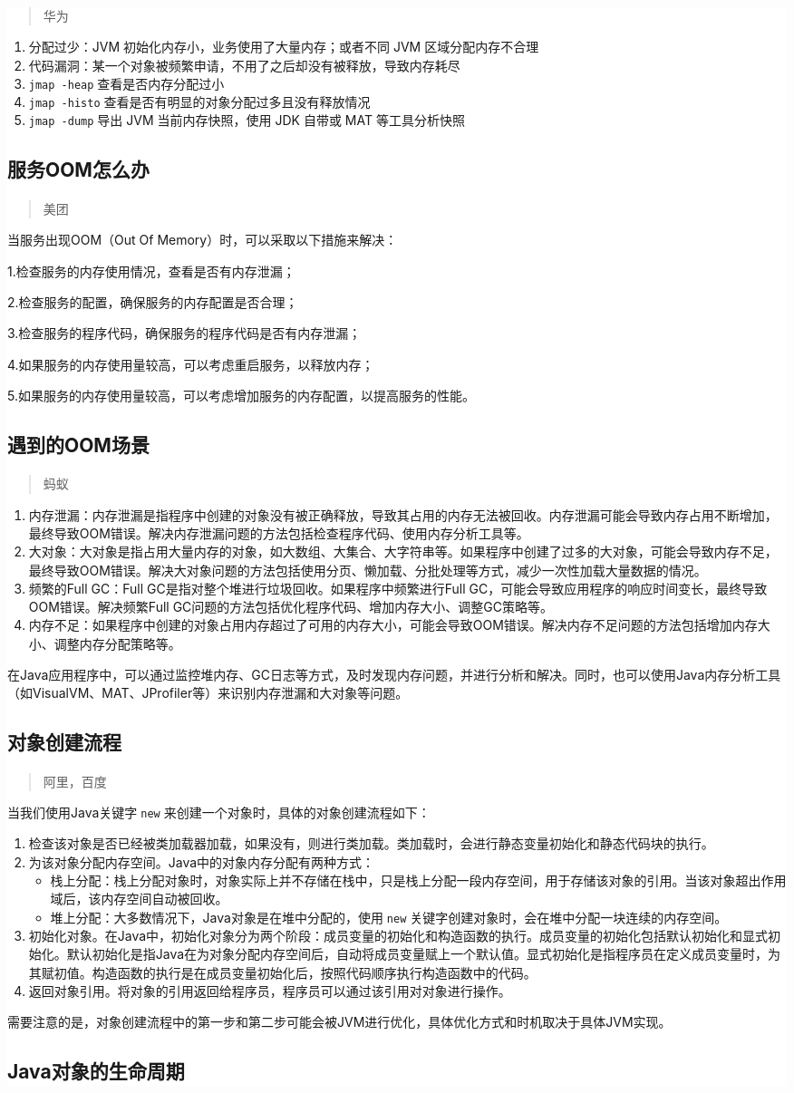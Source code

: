 > 华为

1. 分配过少：JVM 初始化内存小，业务使用了大量内存；或者不同 JVM 区域分配内存不合理
2. 代码漏洞：某一个对象被频繁申请，不用了之后却没有被释放，导致内存耗尽
3. `jmap -heap` 查看是否内存分配过小
4. `jmap -histo` 查看是否有明显的对象分配过多且没有释放情况
5. `jmap -dump` 导出 JVM 当前内存快照，使用 JDK 自带或 MAT 等工具分析快照

## 服务OOM怎么办

> 美团

当服务出现OOM（Out Of Memory）时，可以采取以下措施来解决：

1.检查服务的内存使用情况，查看是否有内存泄漏；

2.检查服务的配置，确保服务的内存配置是否合理；

3.检查服务的程序代码，确保服务的程序代码是否有内存泄漏；

4.如果服务的内存使用量较高，可以考虑重启服务，以释放内存；

5.如果服务的内存使用量较高，可以考虑增加服务的内存配置，以提高服务的性能。

## 遇到的OOM场景

> 蚂蚁

1. 内存泄漏：内存泄漏是指程序中创建的对象没有被正确释放，导致其占用的内存无法被回收。内存泄漏可能会导致内存占用不断增加，最终导致OOM错误。解决内存泄漏问题的方法包括检查程序代码、使用内存分析工具等。
2. 大对象：大对象是指占用大量内存的对象，如大数组、大集合、大字符串等。如果程序中创建了过多的大对象，可能会导致内存不足，最终导致OOM错误。解决大对象问题的方法包括使用分页、懒加载、分批处理等方式，减少一次性加载大量数据的情况。
3. 频繁的Full GC：Full GC是指对整个堆进行垃圾回收。如果程序中频繁进行Full GC，可能会导致应用程序的响应时间变长，最终导致OOM错误。解决频繁Full GC问题的方法包括优化程序代码、增加内存大小、调整GC策略等。
4. 内存不足：如果程序中创建的对象占用内存超过了可用的内存大小，可能会导致OOM错误。解决内存不足问题的方法包括增加内存大小、调整内存分配策略等。

在Java应用程序中，可以通过监控堆内存、GC日志等方式，及时发现内存问题，并进行分析和解决。同时，也可以使用Java内存分析工具（如VisualVM、MAT、JProfiler等）来识别内存泄漏和大对象等问题。

## 对象创建流程

> 阿里，百度

当我们使用Java关键字 `new` 来创建一个对象时，具体的对象创建流程如下：

1. 检查该对象是否已经被类加载器加载，如果没有，则进行类加载。类加载时，会进行静态变量初始化和静态代码块的执行。
2. 为该对象分配内存空间。Java中的对象内存分配有两种方式：
   - 栈上分配：栈上分配对象时，对象实际上并不存储在栈中，只是栈上分配一段内存空间，用于存储该对象的引用。当该对象超出作用域后，该内存空间自动被回收。
   - 堆上分配：大多数情况下，Java对象是在堆中分配的，使用 `new` 关键字创建对象时，会在堆中分配一块连续的内存空间。
3. 初始化对象。在Java中，初始化对象分为两个阶段：成员变量的初始化和构造函数的执行。成员变量的初始化包括默认初始化和显式初始化。默认初始化是指Java在为对象分配内存空间后，自动将成员变量赋上一个默认值。显式初始化是指程序员在定义成员变量时，为其赋初值。构造函数的执行是在成员变量初始化后，按照代码顺序执行构造函数中的代码。
4. 返回对象引用。将对象的引用返回给程序员，程序员可以通过该引用对对象进行操作。

需要注意的是，对象创建流程中的第一步和第二步可能会被JVM进行优化，具体优化方式和时机取决于具体JVM实现。

## Java对象的生命周期
